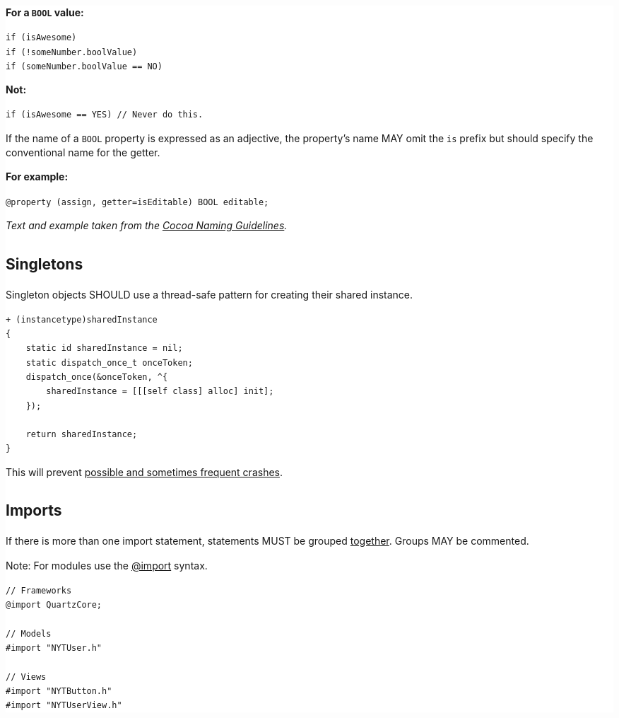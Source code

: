 **For a `BOOL` value:**

```objc
if (isAwesome)
if (!someNumber.boolValue)
if (someNumber.boolValue == NO)
```

**Not:**

```objc
if (isAwesome == YES) // Never do this.
```

If the name of a `BOOL` property is expressed as an adjective, the property’s name MAY omit the `is` prefix but should specify the conventional name for the getter.

**For example:**

```objc
@property (assign, getter=isEditable) BOOL editable;
```

_Text and example taken from the [Cocoa Naming Guidelines](https://developer.apple.com/library/mac/#documentation/Cocoa/Conceptual/CodingGuidelines/Articles/NamingIvarsAndTypes.html#//apple_ref/doc/uid/20001284-BAJGIIJE)._

## Singletons

Singleton objects SHOULD use a thread-safe pattern for creating their shared instance.
```objc
+ (instancetype)sharedInstance 
{
    static id sharedInstance = nil;
    static dispatch_once_t onceToken;
    dispatch_once(&onceToken, ^{
        sharedInstance = [[[self class] alloc] init];
    });

    return sharedInstance;
}
```
This will prevent [possible and sometimes frequent crashes](http://cocoasamurai.blogspot.com/2011/04/singletons-your-doing-them-wrong.html).

## Imports

If there is more than one import statement, statements MUST be grouped [together](http://ashfurrow.com/blog/structuring-modern-objective-c). Groups MAY be commented.

Note: For modules use the [@import](http://clang.llvm.org/docs/Modules.html#using-modules) syntax.

```objc
// Frameworks
@import QuartzCore;

// Models
#import "NYTUser.h"

// Views
#import "NYTButton.h"
#import "NYTUserView.h"
```
